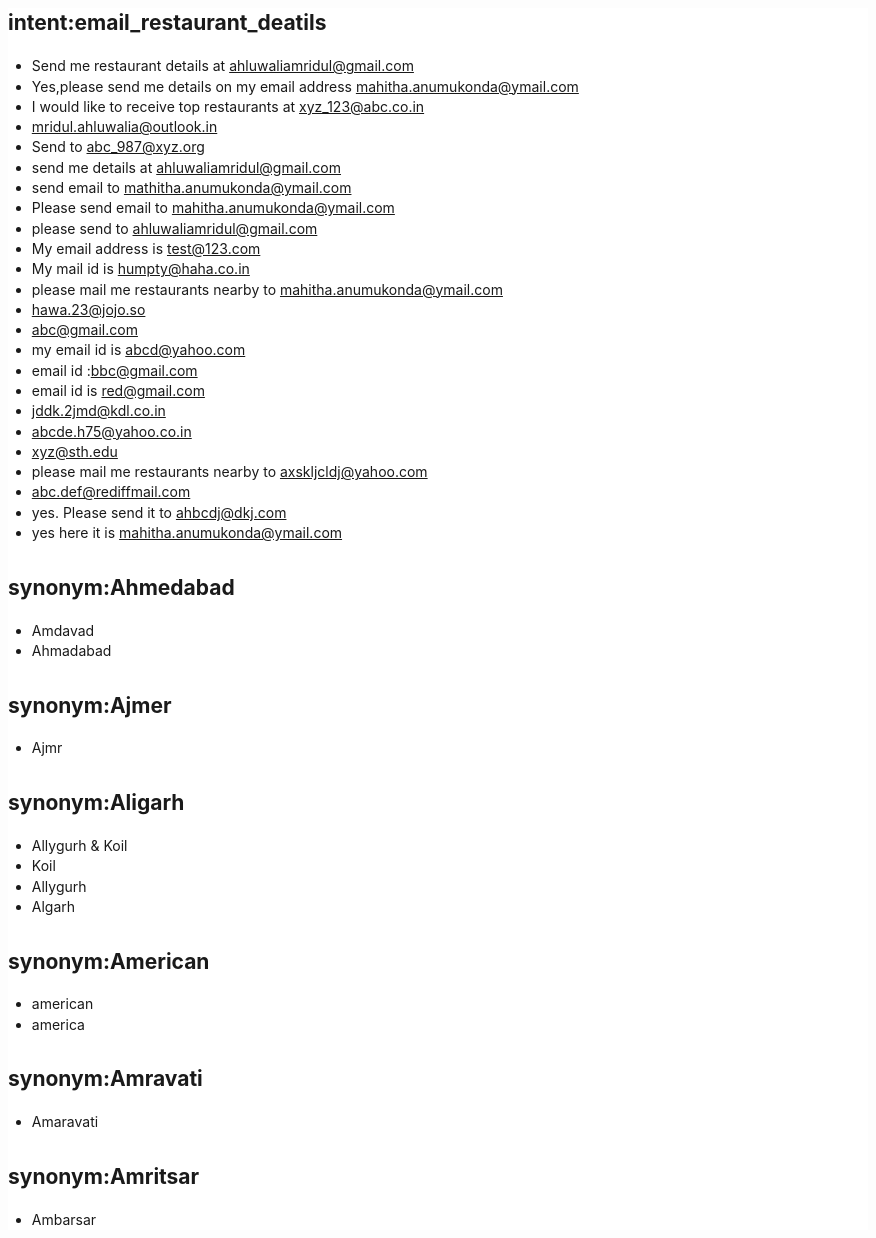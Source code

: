## intent:email_restaurant_deatils
- Send me restaurant details at [ahluwaliamridul@gmail.com](email)
- Yes,please send me details on my email address [mahitha.anumukonda@ymail.com](email)
- I would like to receive top restaurants at [xyz_123@abc.co.in](email)
- [mridul.ahluwalia@outlook.in](email)
- Send to [abc_987@xyz.org](email)
- send me details at [ahluwaliamridul@gmail.com](email)
- send email to [mathitha.anumukonda@ymail.com](email)
- Please send email to [mahitha.anumukonda@ymail.com](email)
- please send to [ahluwaliamridul@gmail.com](email)
- My email address is [test@123.com](email)
- My mail id is [humpty@haha.co.in](email)
- please mail me restaurants nearby to [mahitha.anumukonda@ymail.com](email)
- [hawa.23@jojo.so](email)
- [abc@gmail.com](email)
- my email id is [abcd@yahoo.com](email)
- email id :[bbc@gmail.com](email)
- email id is [red@gmail.com](email)
- [jddk.2jmd@kdl.co.in](email)
- [abcde.h75@yahoo.co.in](email)
- [xyz@sth.edu](email)
- please mail me restaurants nearby to [axskljcldj@yahoo.com](email)
- [abc.def@rediffmail.com](email)
- yes. Please send it to [ahbcdj@dkj.com](email)
- yes here it is [mahitha.anumukonda@ymail.com](email)

## synonym:Ahmedabad
- Amdavad
- Ahmadabad

## synonym:Ajmer
- Ajmr

## synonym:Aligarh
- Allygurh & Koil
- Koil
- Allygurh
- Algarh

## synonym:American
- american
- america

## synonym:Amravati
- Amaravati

## synonym:Amritsar
- Ambarsar
